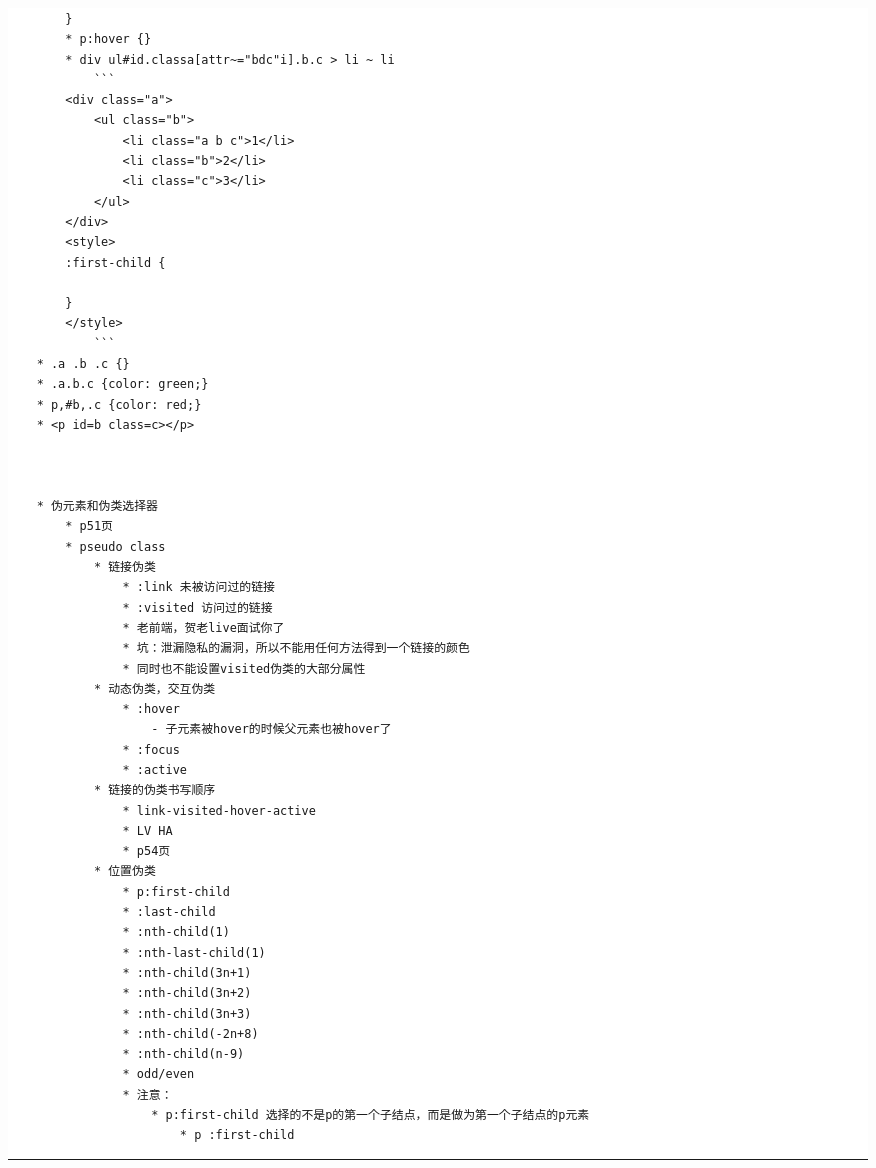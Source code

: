             }
            * p:hover {}
            * div ul#id.classa[attr~="bdc"i].b.c > li ~ li
                ```
            <div class="a">
                <ul class="b">
                    <li class="a b c">1</li>
                    <li class="b">2</li>
                    <li class="c">3</li>
                </ul>
            </div>
            <style>
            :first-child {

            }
            </style>
                ```
        * .a .b .c {}
        * .a.b.c {color: green;}
        * p,#b,.c {color: red;}
        * <p id=b class=c></p>


        
        * 伪元素和伪类选择器
            * p51页
            * pseudo class
                * 链接伪类
                    * :link 未被访问过的链接
                    * :visited 访问过的链接
                    * 老前端，贺老live面试你了
                    * 坑：泄漏隐私的漏洞，所以不能用任何方法得到一个链接的颜色
                    * 同时也不能设置visited伪类的大部分属性
                * 动态伪类，交互伪类
                    * :hover
                        - 子元素被hover的时候父元素也被hover了
                    * :focus
                    * :active
                * 链接的伪类书写顺序
                    * link-visited-hover-active
                    * LV HA
                    * p54页
                * 位置伪类
                    * p:first-child
                    * :last-child
                    * :nth-child(1)
                    * :nth-last-child(1)
                    * :nth-child(3n+1)
                    * :nth-child(3n+2)
                    * :nth-child(3n+3)
                    * :nth-child(-2n+8)
                    * :nth-child(n-9)
                    * odd/even
                    * 注意：
                        * p:first-child 选择的不是p的第一个子结点，而是做为第一个子结点的p元素
                            * p :first-child

---